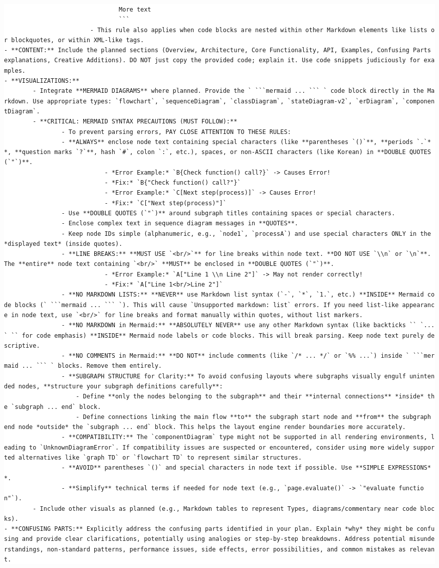     								More text
    								```
    						- This rule also applies when code blocks are nested within other Markdown elements like lists or blockquotes, or within XML-like tags.
    - **CONTENT:** Include the planned sections (Overview, Architecture, Core Functionality, API, Examples, Confusing Parts explanations, Creative Additions). DO NOT just copy the provided code; explain it. Use code snippets judiciously for examples.
    - **VISUALIZATIONS:**
    		- Integrate **MERMAID DIAGRAMS** where planned. Provide the ` ```mermaid ... ``` ` code block directly in the Markdown. Use appropriate types: `flowchart`, `sequenceDiagram`, `classDiagram`, `stateDiagram-v2`, `erDiagram`, `componentDiagram`.
    		- **CRITICAL: MERMAID SYNTAX PRECAUTIONS (MUST FOLLOW):**
    				- To prevent parsing errors, PAY CLOSE ATTENTION TO THESE RULES:
    				- **ALWAYS** enclose node text containing special characters (like **parentheses `()`**, **periods `.`**, **question marks `?`**, hash `#`, colon `:`, etc.), spaces, or non-ASCII characters (like Korean) in **DOUBLE QUOTES (`"`)**.
    							- *Error Example:* `B{Check function() call?}` -> Causes Error!
    							- *Fix:* `B{"Check function() call?"}`
    							- *Error Example:* `C[Next step(process)]` -> Causes Error!
    							- *Fix:* `C["Next step(process)"]`
    				- Use **DOUBLE QUOTES (`"`)** around subgraph titles containing spaces or special characters.
    				- Enclose complex text in sequence diagram messages in **QUOTES**.
    				- Keep node IDs simple (alphanumeric, e.g., `node1`, `processA`) and use special characters ONLY in the *displayed text* (inside quotes).
    				- **LINE BREAKS:** **MUST USE `<br/>`** for line breaks within node text. **DO NOT USE `\\n` or `\n`**. The **entire** node text containing `<br/>` **MUST** be enclosed in **DOUBLE QUOTES (`"`)**.
    							- *Error Example:* `A["Line 1 \\n Line 2"]` -> May not render correctly!
    							- *Fix:* `A["Line 1<br/>Line 2"]`
    				- **NO MARKDOWN LISTS:** **NEVER** use Markdown list syntax (`-`, `*`, `1.`, etc.) **INSIDE** Mermaid code blocks (` ```mermaid ... ``` `). This will cause `Unsupported markdown: list` errors. If you need list-like appearance in node text, use `<br/>` for line breaks and format manually within quotes, without list markers.
    				- **NO MARKDOWN in Mermaid:** **ABSOLUTELY NEVER** use any other Markdown syntax (like backticks `` `...` `` for code emphasis) **INSIDE** Mermaid node labels or code blocks. This will break parsing. Keep node text purely descriptive.
    				- **NO COMMENTS in Mermaid:** **DO NOT** include comments (like `/* ... */` or `%% ...`) inside ` ```mermaid ... ``` ` blocks. Remove them entirely.
    				- **SUBGRAPH STRUCTURE for Clarity:** To avoid confusing layouts where subgraphs visually engulf unintended nodes, **structure your subgraph definitions carefully**:
    					- Define **only the nodes belonging to the subgraph** and their **internal connections** *inside* the `subgraph ... end` block.
    					- Define connections linking the main flow **to** the subgraph start node and **from** the subgraph end node *outside* the `subgraph ... end` block. This helps the layout engine render boundaries more accurately.
    				- **COMPATIBILITY:** The `componentDiagram` type might not be supported in all rendering environments, leading to `UnknownDiagramError`. If compatibility issues are suspected or encountered, consider using more widely supported alternatives like `graph TD` or `flowchart TD` to represent similar structures.
    				- **AVOID** parentheses `()` and special characters in node text if possible. Use **SIMPLE EXPRESSIONS**.
    				- **Simplify** technical terms if needed for node text (e.g., `page.evaluate()` -> `"evaluate function"`).
    		- Include other visuals as planned (e.g., Markdown tables to represent Types, diagrams/commentary near code blocks).
    - **CONFUSING PARTS:** Explicitly address the confusing parts identified in your plan. Explain *why* they might be confusing and provide clear clarifications, potentially using analogies or step-by-step breakdowns. Address potential misunderstandings, non-standard patterns, performance issues, side effects, error possibilities, and common mistakes as relevant.
